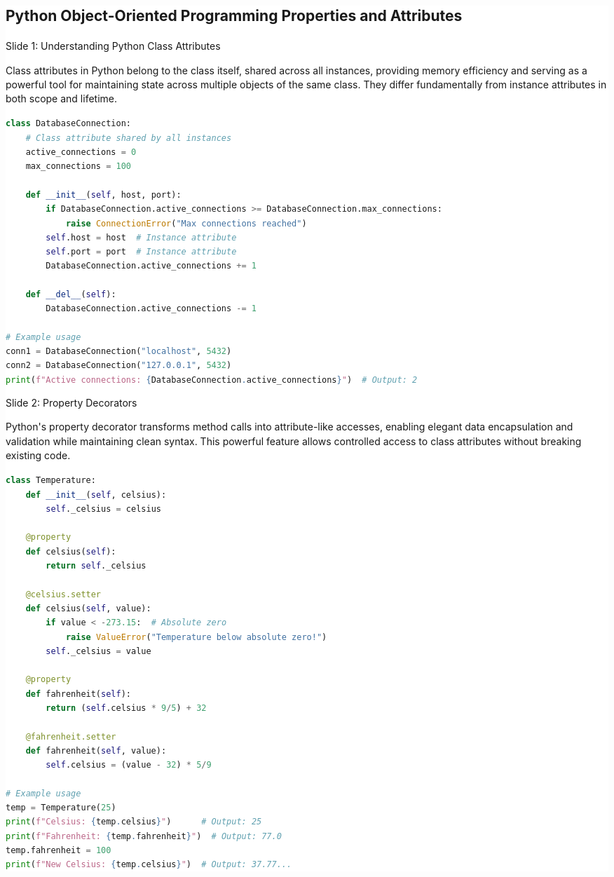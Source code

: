 ## Python Object-Oriented Programming Properties and Attributes
Slide 1: Understanding Python Class Attributes

Class attributes in Python belong to the class itself, shared across all instances, providing memory efficiency and serving as a powerful tool for maintaining state across multiple objects of the same class. They differ fundamentally from instance attributes in both scope and lifetime.

```python
class DatabaseConnection:
    # Class attribute shared by all instances
    active_connections = 0
    max_connections = 100
    
    def __init__(self, host, port):
        if DatabaseConnection.active_connections >= DatabaseConnection.max_connections:
            raise ConnectionError("Max connections reached")
        self.host = host  # Instance attribute
        self.port = port  # Instance attribute
        DatabaseConnection.active_connections += 1
    
    def __del__(self):
        DatabaseConnection.active_connections -= 1

# Example usage
conn1 = DatabaseConnection("localhost", 5432)
conn2 = DatabaseConnection("127.0.0.1", 5432)
print(f"Active connections: {DatabaseConnection.active_connections}")  # Output: 2
```

Slide 2: Property Decorators

Python's property decorator transforms method calls into attribute-like accesses, enabling elegant data encapsulation and validation while maintaining clean syntax. This powerful feature allows controlled access to class attributes without breaking existing code.

```python
class Temperature:
    def __init__(self, celsius):
        self._celsius = celsius

    @property
    def celsius(self):
        return self._celsius
    
    @celsius.setter
    def celsius(self, value):
        if value < -273.15:  # Absolute zero
            raise ValueError("Temperature below absolute zero!")
        self._celsius = value
    
    @property
    def fahrenheit(self):
        return (self.celsius * 9/5) + 32
    
    @fahrenheit.setter
    def fahrenheit(self, value):
        self.celsius = (value - 32) * 5/9

# Example usage
temp = Temperature(25)
print(f"Celsius: {temp.celsius}")      # Output: 25
print(f"Fahrenheit: {temp.fahrenheit}")  # Output: 77.0
temp.fahrenheit = 100
print(f"New Celsius: {temp.celsius}")  # Output: 37.77...
```